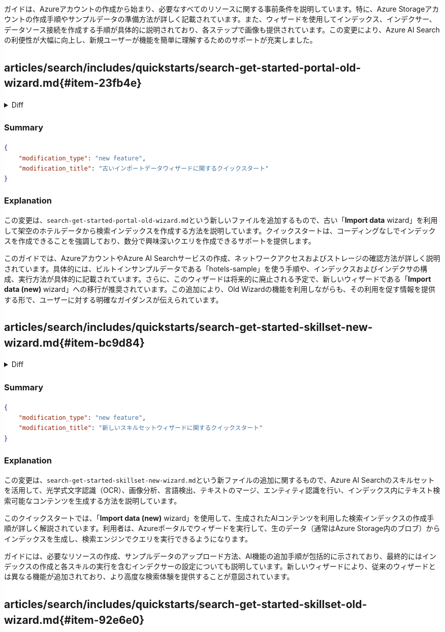 ガイドは、Azureアカウントの作成から始まり、必要なすべてのリソースに関する事前条件を説明しています。特に、Azure Storageアカウントの作成手順やサンプルデータの準備方法が詳しく記載されています。また、ウィザードを使用してインデックス、インデクサー、データソース接続を作成する手順が具体的に説明されており、各ステップで画像も提供されています。この変更により、Azure AI Searchの利便性が大幅に向上し、新規ユーザーが機能を簡単に理解するためのサポートが充実しました。

## articles/search/includes/quickstarts/search-get-started-portal-old-wizard.md{#item-23fb4e}

<details><summary>Diff</summary></details>

### Summary

```json
{
    "modification_type": "new feature",
    "modification_title": "古いインポートデータウィザードに関するクイックスタート"
}
```

### Explanation
この変更は、`search-get-started-portal-old-wizard.md`という新しいファイルを追加するもので、古い「**Import data** wizard」を利用して架空のホテルデータから検索インデックスを作成する方法を説明しています。クイックスタートは、コーディングなしでインデックスを作成できることを強調しており、数分で興味深いクエリを作成できるサポートを提供します。

このガイドでは、AzureアカウントやAzure AI Searchサービスの作成、ネットワークアクセスおよびストレージの確認方法が詳しく説明されています。具体的には、ビルトインサンプルデータである「hotels-sample」を使う手順や、インデックスおよびインデクサの構成、実行方法が具体的に記載されています。さらに、このウィザードは将来的に廃止される予定で、新しいウィザードである「**Import data (new)** wizard」への移行が推奨されています。この追加により、Old Wizardの機能を利用しながらも、その利用を促す情報を提供する形で、ユーザーに対する明確なガイダンスが伝えられています。

## articles/search/includes/quickstarts/search-get-started-skillset-new-wizard.md{#item-bc9d84}

<details><summary>Diff</summary></details>

### Summary

```json
{
    "modification_type": "new feature",
    "modification_title": "新しいスキルセットウィザードに関するクイックスタート"
}
```

### Explanation
この変更は、`search-get-started-skillset-new-wizard.md`という新ファイルの追加に関するもので、Azure AI Searchのスキルセットを活用して、光学式文字認識（OCR）、画像分析、言語検出、テキストのマージ、エンティティ認識を行い、インデックス内にテキスト検索可能なコンテンツを生成する方法を説明しています。

このクイックスタートでは、「**Import data (new)** wizard」を使用して、生成されたAIコンテンツを利用した検索インデックスの作成手順が詳しく解説されています。利用者は、Azureポータルでウィザードを実行して、生のデータ（通常はAzure Storage内のブロブ）からインデックスを生成し、検索エンジンでクエリを実行できるようになります。

ガイドには、必要なリソースの作成、サンプルデータのアップロード方法、AI機能の追加手順が包括的に示されており、最終的にはインデックスの作成と各スキルの実行を含むインデクサーの設定についても説明しています。新しいウィザードにより、従来のウィザードとは異なる機能が追加されており、より高度な検索体験を提供することが意図されています。

## articles/search/includes/quickstarts/search-get-started-skillset-old-wizard.md{#item-92e6e0}
